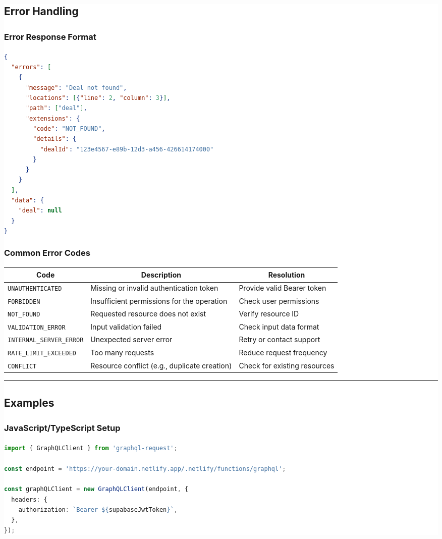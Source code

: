 ## Error Handling

### Error Response Format
```json
{
  "errors": [
    {
      "message": "Deal not found",
      "locations": [{"line": 2, "column": 3}],
      "path": ["deal"],
      "extensions": {
        "code": "NOT_FOUND",
        "details": {
          "dealId": "123e4567-e89b-12d3-a456-426614174000"
        }
      }
    }
  ],
  "data": {
    "deal": null
  }
}
```

### Common Error Codes

| Code | Description | Resolution |
|------|-------------|------------|
| `UNAUTHENTICATED` | Missing or invalid authentication token | Provide valid Bearer token |
| `FORBIDDEN` | Insufficient permissions for the operation | Check user permissions |
| `NOT_FOUND` | Requested resource does not exist | Verify resource ID |
| `VALIDATION_ERROR` | Input validation failed | Check input data format |
| `INTERNAL_SERVER_ERROR` | Unexpected server error | Retry or contact support |
| `RATE_LIMIT_EXCEEDED` | Too many requests | Reduce request frequency |
| `CONFLICT` | Resource conflict (e.g., duplicate creation) | Check for existing resources |

---

## Examples

### JavaScript/TypeScript Setup

```typescript
import { GraphQLClient } from 'graphql-request';

const endpoint = 'https://your-domain.netlify.app/.netlify/functions/graphql';

const graphQLClient = new GraphQLClient(endpoint, {
  headers: {
    authorization: `Bearer ${supabaseJwtToken}`,
  },
});
```
